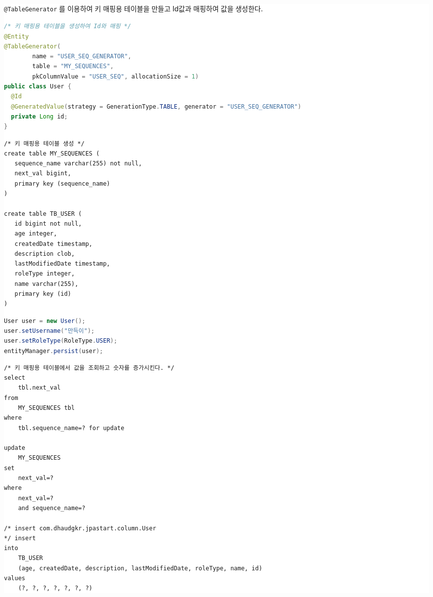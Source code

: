 `@TableGenerator` 를 이용하여 키 매핑용 테이블을 만들고 Id값과 매핑하여 값을 생성한다.

```java
/* 키 매핑용 테이블을 생성하여 Id와 매핑 */
@Entity
@TableGenerator(
        name = "USER_SEQ_GENERATOR",
        table = "MY_SEQUENCES",
        pkColumnValue = "USER_SEQ", allocationSize = 1)
public class User {
  @Id
  @GeneratedValue(strategy = GenerationType.TABLE, generator = "USER_SEQ_GENERATOR")
  private Long id;
}
```

```shell
/* 키 매핑용 테이블 생성 */
create table MY_SEQUENCES (
   sequence_name varchar(255) not null,
   next_val bigint,
   primary key (sequence_name)
)
  
create table TB_USER (
   id bigint not null,
   age integer,
   createdDate timestamp,
   description clob,
   lastModifiedDate timestamp,
   roleType integer,
   name varchar(255),
   primary key (id)
)
```

```java
User user = new User();
user.setUsername("만득이");
user.setRoleType(RoleType.USER);
entityManager.persist(user);
```

```shell
/* 키 매핑용 테이블에서 값을 조회하고 숫자를 증가시킨다. */
select
    tbl.next_val 
from
    MY_SEQUENCES tbl 
where
    tbl.sequence_name=? for update
        
update
    MY_SEQUENCES 
set
    next_val=?  
where
    next_val=? 
    and sequence_name=?
    
/* insert com.dhaudgkr.jpastart.column.User
*/ insert 
into
    TB_USER
    (age, createdDate, description, lastModifiedDate, roleType, name, id) 
values
    (?, ?, ?, ?, ?, ?, ?)
```